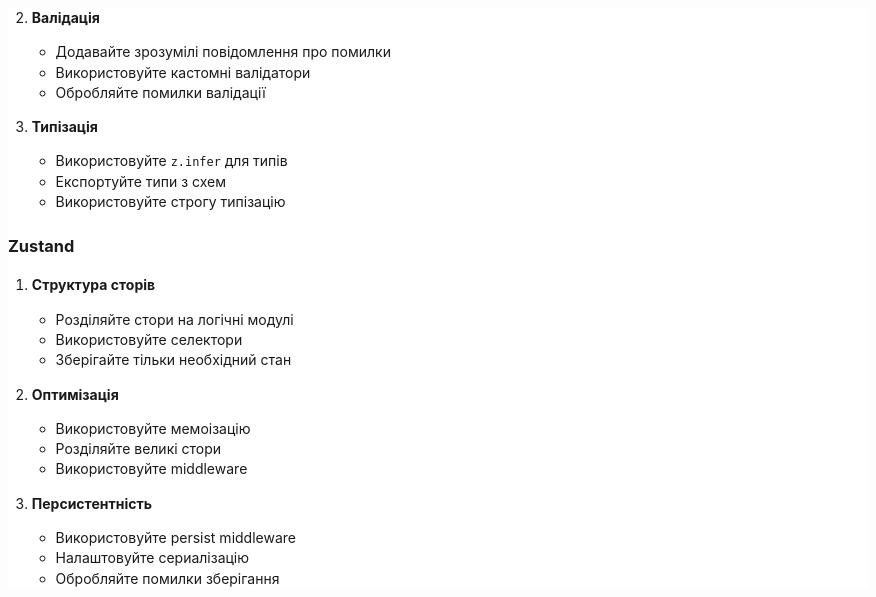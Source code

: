 2. **Валідація**

   - Додавайте зрозумілі повідомлення про помилки
   - Використовуйте кастомні валідатори
   - Обробляйте помилки валідації

3. **Типізація**
   - Використовуйте `z.infer` для типів
   - Експортуйте типи з схем
   - Використовуйте строгу типізацію

### Zustand

1. **Структура сторів**

   - Розділяйте стори на логічні модулі
   - Використовуйте селектори
   - Зберігайте тільки необхідний стан

2. **Оптимізація**

   - Використовуйте мемоізацію
   - Розділяйте великі стори
   - Використовуйте middleware

3. **Персистентність**
   - Використовуйте persist middleware
   - Налаштовуйте сериалізацію
   - Обробляйте помилки зберігання
